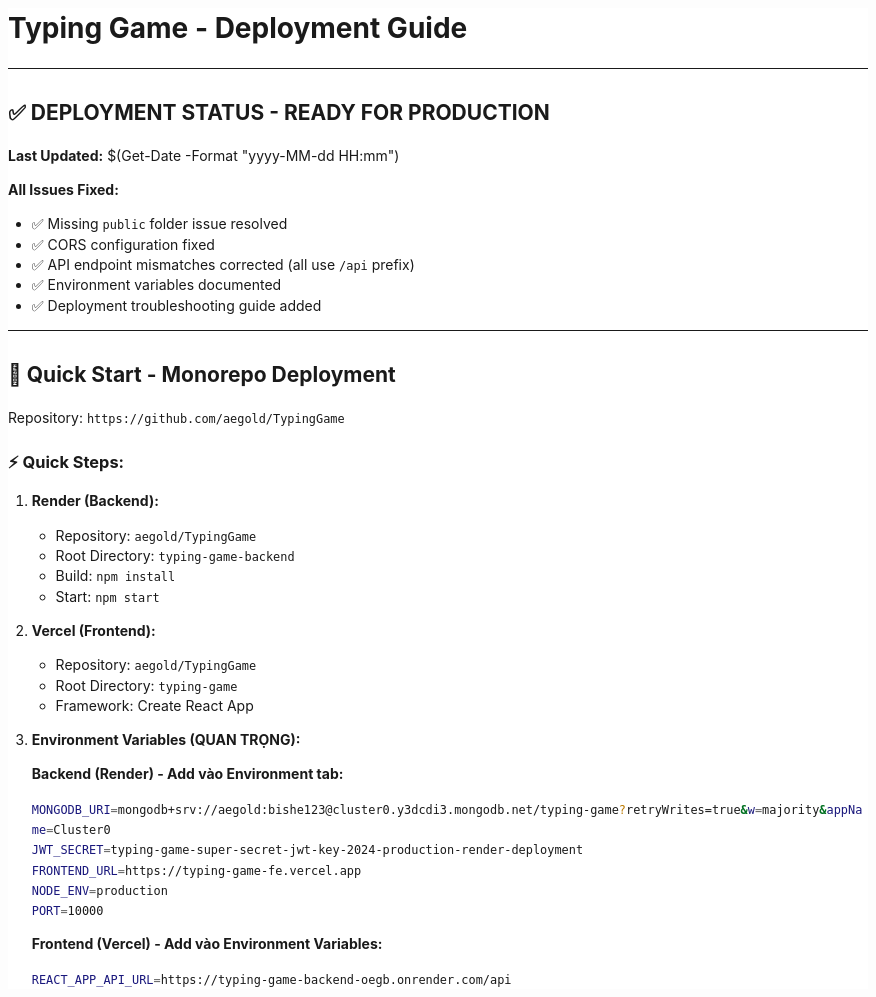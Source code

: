 # Typing Game - Deployment Guide

---

## ✅ DEPLOYMENT STATUS - READY FOR PRODUCTION

**Last Updated:** $(Get-Date -Format "yyyy-MM-dd HH:mm")

**All Issues Fixed:**
- ✅ Missing `public` folder issue resolved
- ✅ CORS configuration fixed
- ✅ API endpoint mismatches corrected (all use `/api` prefix)
- ✅ Environment variables documented
- ✅ Deployment troubleshooting guide added

---

## 🎯 Quick Start - Monorepo Deployment

Repository: `https://github.com/aegold/TypingGame`

### ⚡ Quick Steps:

1. **Render (Backend):**

   - Repository: `aegold/TypingGame`
   - Root Directory: `typing-game-backend`
   - Build: `npm install`
   - Start: `npm start`

2. **Vercel (Frontend):**

   - Repository: `aegold/TypingGame`
   - Root Directory: `typing-game`
   - Framework: Create React App

3. **Environment Variables (QUAN TRỌNG):**

   **Backend (Render) - Add vào Environment tab:**

   ```bash
   MONGODB_URI=mongodb+srv://aegold:bishe123@cluster0.y3dcdi3.mongodb.net/typing-game?retryWrites=true&w=majority&appName=Cluster0
   JWT_SECRET=typing-game-super-secret-jwt-key-2024-production-render-deployment
   FRONTEND_URL=https://typing-game-fe.vercel.app
   NODE_ENV=production
   PORT=10000
   ```

   **Frontend (Vercel) - Add vào Environment Variables:**

   ```bash
   REACT_APP_API_URL=https://typing-game-backend-oegb.onrender.com/api
   ```
